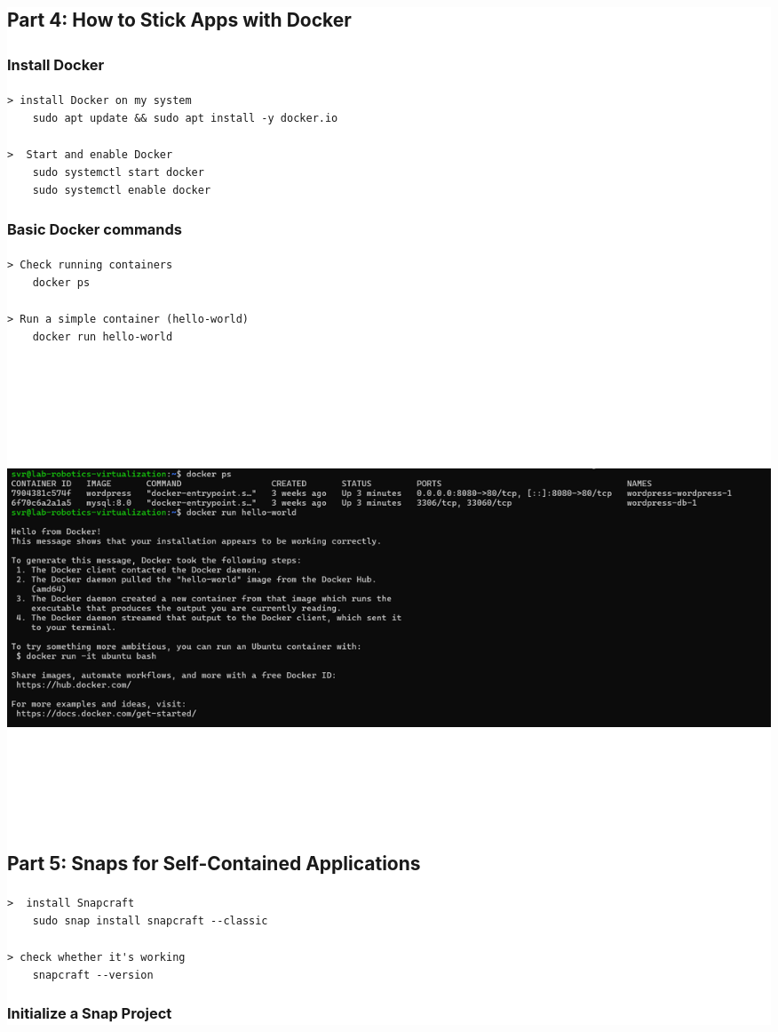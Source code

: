 ## Part 4: How to Stick Apps with Docker

### Install Docker

```
> install Docker on my system
    sudo apt update && sudo apt install -y docker.io

>  Start and enable Docker
    sudo systemctl start docker
    sudo systemctl enable docker
```

### Basic Docker commands

```
> Check running containers
    docker ps

> Run a simple container (hello-world)
    docker run hello-world
```
<br><img src="images/basic-docker-commands.png" width="1000" height="500"><br/>

## Part 5: Snaps for Self-Contained Applications

```
>  install Snapcraft
    sudo snap install snapcraft --classic

> check whether it's working
    snapcraft --version
```

### Initialize a Snap Project
